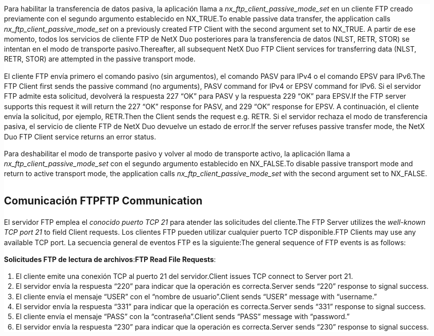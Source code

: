 <span data-ttu-id="e4b7a-187">Para habilitar la transferencia de datos pasiva, la aplicación llama a *nx_ftp_client_passive_mode_set* en un cliente FTP creado previamente con el segundo argumento establecido en NX_TRUE.</span><span class="sxs-lookup"><span data-stu-id="e4b7a-187">To enable passive data transfer, the application calls *nx_ftp_client_passive_mode_set* on a previously created FTP Client with the second argument set to NX_TRUE.</span></span> <span data-ttu-id="e4b7a-188">A partir de ese momento, todos los servicios de cliente FTP de NetX Duo posteriores para la transferencia de datos (NLST, RETR, STOR) se intentan en el modo de transporte pasivo.</span><span class="sxs-lookup"><span data-stu-id="e4b7a-188">Thereafter, all subsequent NetX Duo FTP Client services for transferring data (NLST, RETR, STOR) are attempted in the passive transport mode.</span></span>

<span data-ttu-id="e4b7a-189">El cliente FTP envía primero el comando pasivo (sin argumentos), el comando PASV para IPv4 o el comando EPSV para IPv6.</span><span class="sxs-lookup"><span data-stu-id="e4b7a-189">The FTP Client first sends the passive command (no arguments), PASV command for IPv4 or EPSV command for IPv6.</span></span> <span data-ttu-id="e4b7a-190">Si el servidor FTP admite esta solicitud, devolverá la respuesta 227 “OK” para PASV y la respuesta 229 “OK” para EPSV.</span><span class="sxs-lookup"><span data-stu-id="e4b7a-190">If the FTP server supports this request it will return the 227 “OK” response for PASV, and 229 “OK” response for EPSV.</span></span> <span data-ttu-id="e4b7a-191">A continuación, el cliente envía la solicitud, por ejemplo, RETR.</span><span class="sxs-lookup"><span data-stu-id="e4b7a-191">Then the Client sends the request e.g. RETR.</span></span> <span data-ttu-id="e4b7a-192">Si el servidor rechaza el modo de transferencia pasiva, el servicio de cliente FTP de NetX Duo devuelve un estado de error.</span><span class="sxs-lookup"><span data-stu-id="e4b7a-192">If the server refuses passive transfer mode, the NetX Duo FTP Client service returns an error status.</span></span>

<span data-ttu-id="e4b7a-193">Para deshabilitar el modo de transporte pasivo y volver al modo de transporte activo, la aplicación llama a *nx_ftp_client_passive_mode_set* con el segundo argumento establecido en NX_FALSE.</span><span class="sxs-lookup"><span data-stu-id="e4b7a-193">To disable passive transport mode and return to active transport mode, the application calls *nx_ftp_client_passive_mode_set* with the second argument set to NX_FALSE.</span></span>

## <a name="ftp-communication"></a><span data-ttu-id="e4b7a-194">Comunicación FTP</span><span class="sxs-lookup"><span data-stu-id="e4b7a-194">FTP Communication</span></span>

<span data-ttu-id="e4b7a-195">El servidor FTP emplea el *conocido puerto TCP 21* para atender las solicitudes del cliente.</span><span class="sxs-lookup"><span data-stu-id="e4b7a-195">The FTP Server utilizes the *well-known TCP port 21* to field Client requests.</span></span> <span data-ttu-id="e4b7a-196">Los clientes FTP pueden utilizar cualquier puerto TCP disponible.</span><span class="sxs-lookup"><span data-stu-id="e4b7a-196">FTP Clients may use any available TCP port.</span></span> <span data-ttu-id="e4b7a-197">La secuencia general de eventos FTP es la siguiente:</span><span class="sxs-lookup"><span data-stu-id="e4b7a-197">The general sequence of FTP events is as follows:</span></span>

<span data-ttu-id="e4b7a-198">**Solicitudes FTP de lectura de archivos**:</span><span class="sxs-lookup"><span data-stu-id="e4b7a-198">**FTP Read File Requests**:</span></span>

1. <span data-ttu-id="e4b7a-199">El cliente emite una conexión TCP al puerto 21 del servidor.</span><span class="sxs-lookup"><span data-stu-id="e4b7a-199">Client issues TCP connect to Server port 21.</span></span>
1. <span data-ttu-id="e4b7a-200">El servidor envía la respuesta “220” para indicar que la operación es correcta.</span><span class="sxs-lookup"><span data-stu-id="e4b7a-200">Server sends “220” response to signal success.</span></span>
1. <span data-ttu-id="e4b7a-201">El cliente envía el mensaje “USER” con el “nombre de usuario”.</span><span class="sxs-lookup"><span data-stu-id="e4b7a-201">Client sends “USER” message with “username.”</span></span>
1. <span data-ttu-id="e4b7a-202">El servidor envía la respuesta “331” para indicar que la operación es correcta.</span><span class="sxs-lookup"><span data-stu-id="e4b7a-202">Server sends “331” response to signal success.</span></span>
1. <span data-ttu-id="e4b7a-203">El cliente envía el mensaje “PASS” con la “contraseña”.</span><span class="sxs-lookup"><span data-stu-id="e4b7a-203">Client sends “PASS” message with “password.”</span></span>
1. <span data-ttu-id="e4b7a-204">El servidor envía la respuesta “230” para indicar que la operación es correcta.</span><span class="sxs-lookup"><span data-stu-id="e4b7a-204">Server sends “230” response to signal success.</span></span>